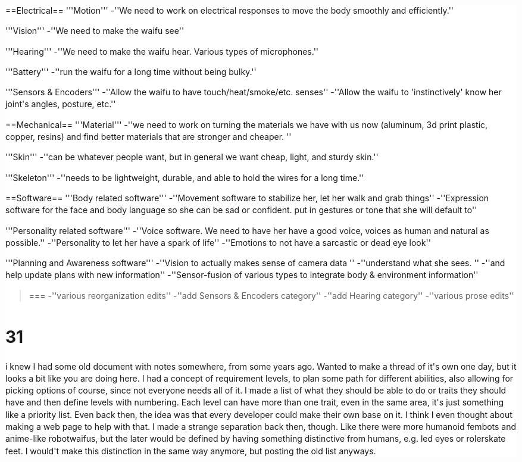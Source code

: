 ==Electrical==
'''Motion'''
-''We need to work on electrical responses to move the body smoothly and efficiently.''

'''Vision'''
-''We need to make the waifu see''

'''Hearing'''
-''We need to make the waifu hear. Various types of microphones.''

'''Battery'''
-''run the waifu for a long time without being bulky.''

'''Sensors & Encoders'''
-''Allow the waifu to have touch/heat/smoke/etc. senses''
-''Allow the waifu to 'instinctively' know her joint's angles, posture, etc.''

==Mechanical==
'''Material'''
-''we need to work on turning the materials we have with us now (aluminum, 3d print plastic, copper, resins) and find better materials that are stronger and cheaper. ''

'''Skin'''
-''can be whatever people want, but in general we want cheap, light, and sturdy skin.''

'''Skeleton'''
-''needs to be lightweight, durable, and able to hold the wires for a long time.''

==Software==
'''Body related software'''
-''Movement software to stabilize her, let her walk and grab things''
-''Expression software for the face and body language so she can be sad or confident. put in gestures or tone that she will default to''

'''Personality related software'''
-''Voice software. We need to have her have a good voice, voices as human and natural as possible.''
-''Personality to let her have a spark of life''
-''Emotions to not have a sarcastic or dead eye look''

'''Planning and Awareness software'''
-''Vision to actually makes sense of camera data ''
-''understand what she sees. ''
-''and help update plans with new information''
-''Sensor-fusion of various types to integrate body & environment information''

>===
-''various reorganization edits''
-''add Sensors & Encoders category''
-''add Hearing category''
-''various prose edits''

# 31
i knew I had some old document with notes somewhere, from some years ago. Wanted to make a thread of it's own one day, but it looks a bit like you are doing here. I had a concept of requirement levels, to plan some path for different abilities, also allowing for picking options of course, since not everyone needs all of it. I made a list of what they should be able to do or traits they should have and then define levels with numbering. Each level can have more than one trait, even in the same area, it's just something like a priority list. Even back then, the idea was that every developer could make their own base on it. I think I even thought about making a web page to help with that.
I made a strange separation back then, though. Like there were more humanoid fembots and anime-like robotwaifus, but the later would be defined by having something distinctive from humans, e.g. led eyes or rolerskate feet. I would't make this distinction in the same way anymore, but posting the old list anyways.
